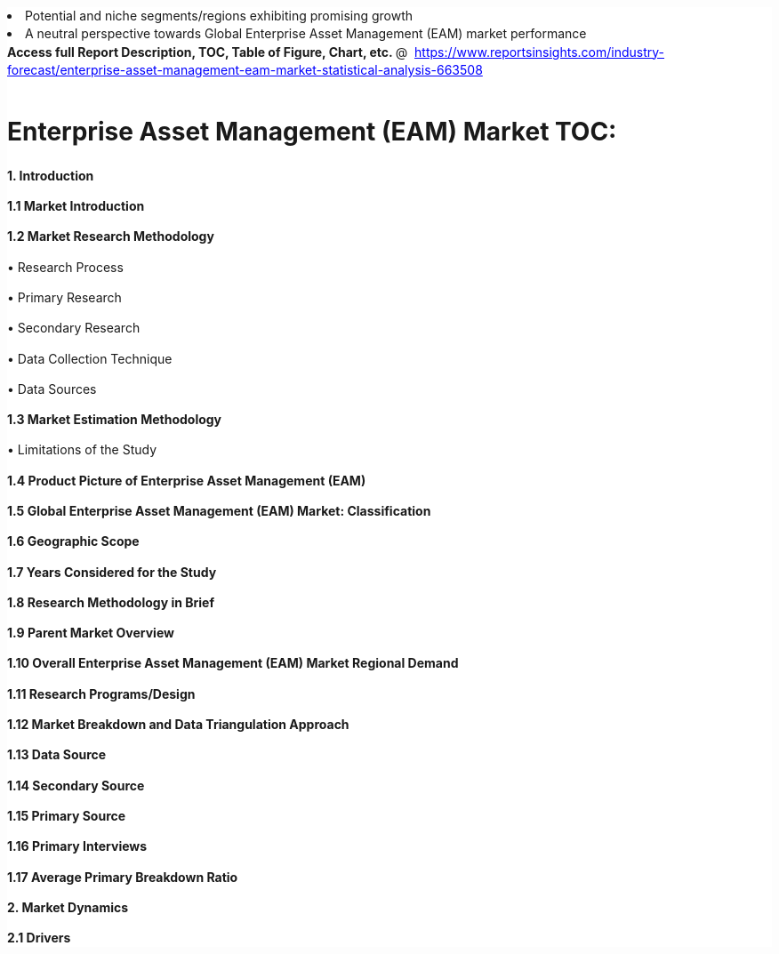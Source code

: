   <li>Potential and niche segments/regions exhibiting promising growth</li>
  <li>A neutral perspective towards Global Enterprise Asset Management (EAM) market performance</li>
</ul>
<strong>Access full Report Description, TOC, Table of Figure, Chart, etc. </strong>@  <a href=https://www.reportsinsights.com/industry-forecast/enterprise-asset-management-eam-market-statistical-analysis-663508 style=color:#0000ff;>https://www.reportsinsights.com/industry-forecast/enterprise-asset-management-eam-market-statistical-analysis-663508</a></font>

# <strong>Enterprise Asset Management (EAM) Market TOC:</strong>

<strong>1. Introduction</strong>

<strong>1.1 Market Introduction</strong>

<strong>1.2 Market Research Methodology</strong>

• Research Process

• Primary Research

• Secondary Research

• Data Collection Technique

• Data Sources

<strong>1.3 Market Estimation Methodology</strong>

• Limitations of the Study

<strong>1.4 Product Picture of Enterprise Asset Management (EAM)</strong>

<strong>1.5 Global Enterprise Asset Management (EAM) Market: Classification</strong>

<strong>1.6 Geographic Scope</strong>

<strong>1.7 Years Considered for the Study</strong>

<strong>1.8 Research Methodology in Brief</strong>

<strong>1.9 Parent Market Overview</strong>

<strong>1.10 Overall Enterprise Asset Management (EAM) Market Regional Demand</strong>

<strong>1.11 Research Programs/Design</strong>

<strong>1.12 Market Breakdown and Data Triangulation Approach</strong>

<strong>1.13 Data Source</strong>

<strong>1.14 Secondary Source</strong>

<strong>1.15 Primary Source</strong>

<strong>1.16 Primary Interviews</strong>

<strong>1.17 Average Primary Breakdown Ratio</strong>

<strong>2. Market Dynamics</strong>

<strong>2.1 Drivers</strong>

